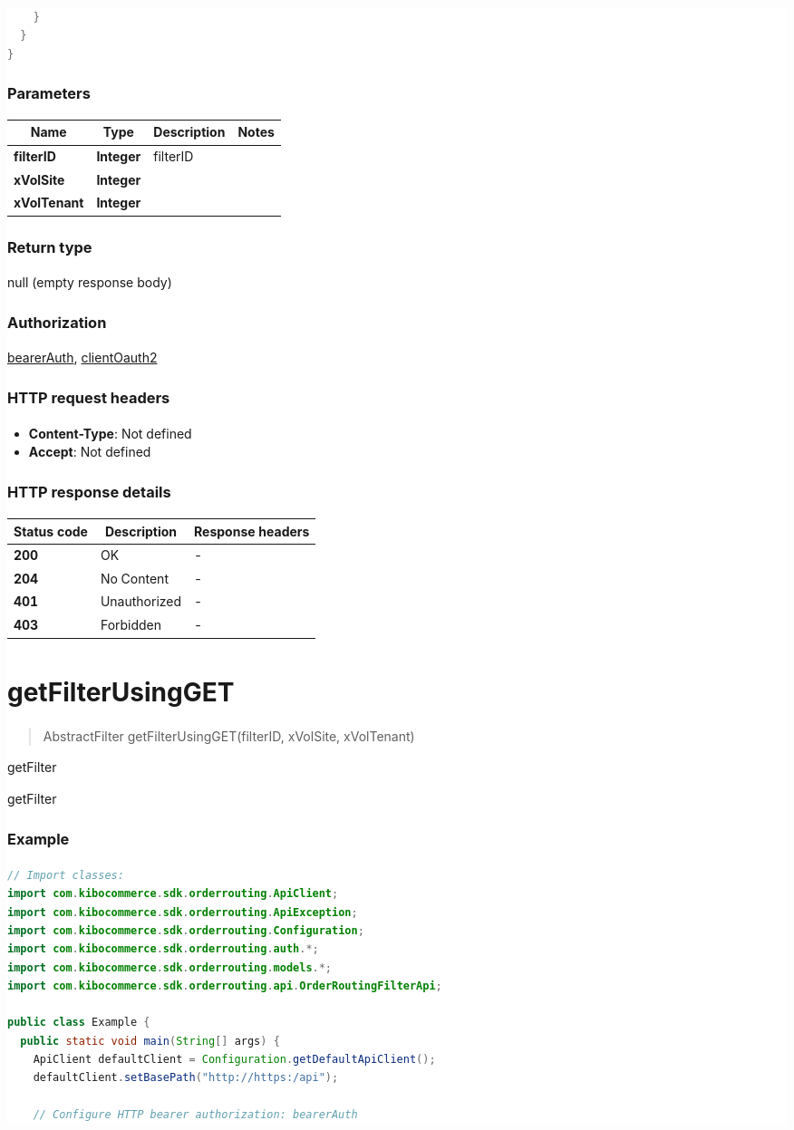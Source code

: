 ```java
    }
  }
}
```

### Parameters

| Name | Type | Description  | Notes |
|------------- | ------------- | ------------- | -------------|
| **filterID** | **Integer**| filterID | |
| **xVolSite** | **Integer**|  | |
| **xVolTenant** | **Integer**|  | |

### Return type

null (empty response body)

### Authorization

[bearerAuth](../README.md#bearerAuth), [clientOauth2](../README.md#clientOauth2)

### HTTP request headers

 - **Content-Type**: Not defined
 - **Accept**: Not defined

### HTTP response details
| Status code | Description | Response headers |
|-------------|-------------|------------------|
| **200** | OK |  -  |
| **204** | No Content |  -  |
| **401** | Unauthorized |  -  |
| **403** | Forbidden |  -  |

<a name="getFilterUsingGET"></a>
# **getFilterUsingGET**
> AbstractFilter getFilterUsingGET(filterID, xVolSite, xVolTenant)

getFilter

getFilter

### Example
```java
// Import classes:
import com.kibocommerce.sdk.orderrouting.ApiClient;
import com.kibocommerce.sdk.orderrouting.ApiException;
import com.kibocommerce.sdk.orderrouting.Configuration;
import com.kibocommerce.sdk.orderrouting.auth.*;
import com.kibocommerce.sdk.orderrouting.models.*;
import com.kibocommerce.sdk.orderrouting.api.OrderRoutingFilterApi;

public class Example {
  public static void main(String[] args) {
    ApiClient defaultClient = Configuration.getDefaultApiClient();
    defaultClient.setBasePath("http://https:/api");
    
    // Configure HTTP bearer authorization: bearerAuth
```